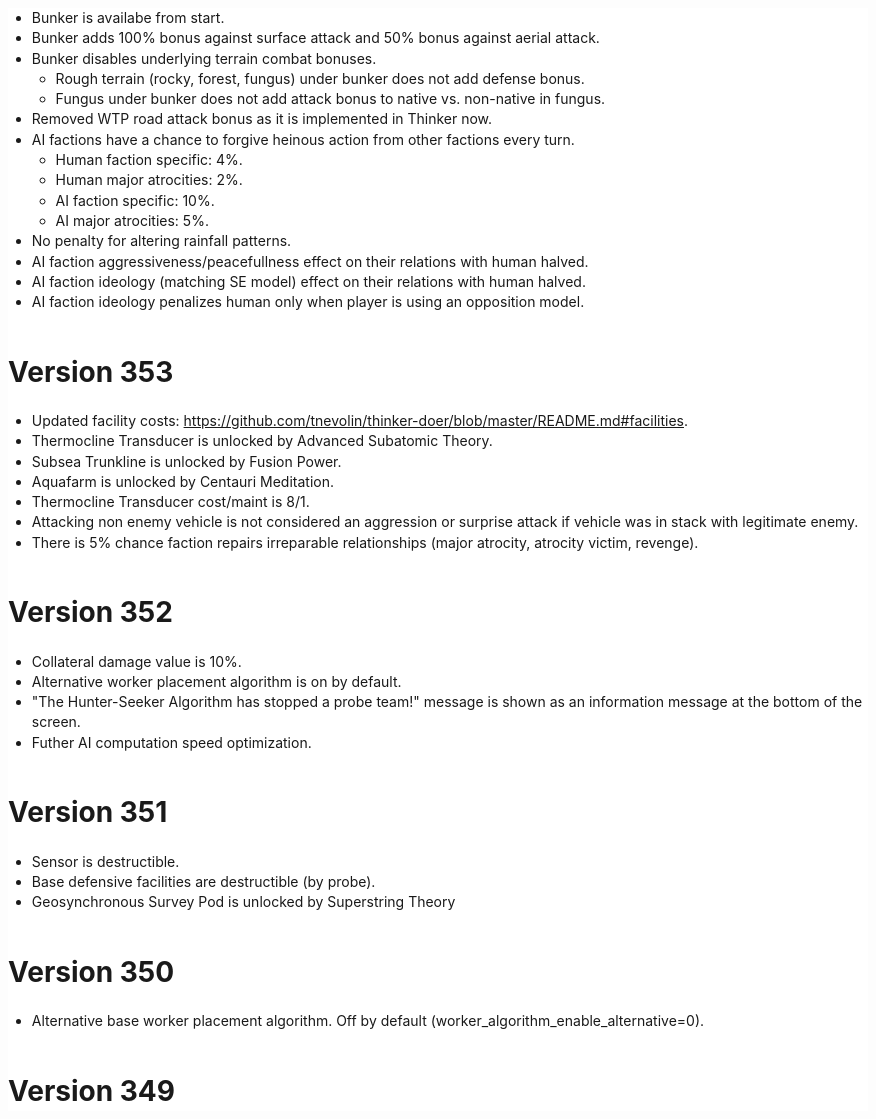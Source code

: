 * Bunker is availabe from start.
* Bunker adds 100% bonus against surface attack and 50% bonus against aerial attack.
* Bunker disables underlying terrain combat bonuses.
  * Rough terrain (rocky, forest, fungus) under bunker does not add defense bonus.
  * Fungus under bunker does not add attack bonus to native vs. non-native in fungus.
* Removed WTP road attack bonus as it is implemented in Thinker now.
* AI factions have a chance to forgive heinous action from other factions every turn.
  * Human faction specific: 4%.
  * Human major atrocities: 2%.
  * AI faction specific: 10%.
  * AI major atrocities: 5%.
* No penalty for altering rainfall patterns.
* AI faction aggressiveness/peacefullness effect on their relations with human halved.
* AI faction ideology (matching SE model) effect on their relations with human halved.
* AI faction ideology penalizes human only when player is using an opposition model.

# Version 353

* Updated facility costs: https://github.com/tnevolin/thinker-doer/blob/master/README.md#facilities.
* Thermocline Transducer is unlocked by Advanced Subatomic Theory.
* Subsea Trunkline is unlocked by Fusion Power.
* Aquafarm is unlocked by Centauri Meditation.
* Thermocline Transducer cost/maint is 8/1.
* Attacking non enemy vehicle is not considered an aggression or surprise attack if vehicle was in stack with legitimate enemy.
* There is 5% chance faction repairs irreparable relationships (major atrocity, atrocity victim, revenge).

# Version 352

* Collateral damage value is 10%.
* Alternative worker placement algorithm is on by default.
* "The Hunter-Seeker Algorithm has stopped a <other faction> probe team!" message is shown as an information message at the bottom of the screen.
* Futher AI computation speed optimization.

# Version 351

* Sensor is destructible.
* Base defensive facilities are destructible (by probe).
* Geosynchronous Survey Pod is unlocked by Superstring Theory

# Version 350

* Alternative base worker placement algorithm. Off by default (worker_algorithm_enable_alternative=0).

# Version 349
